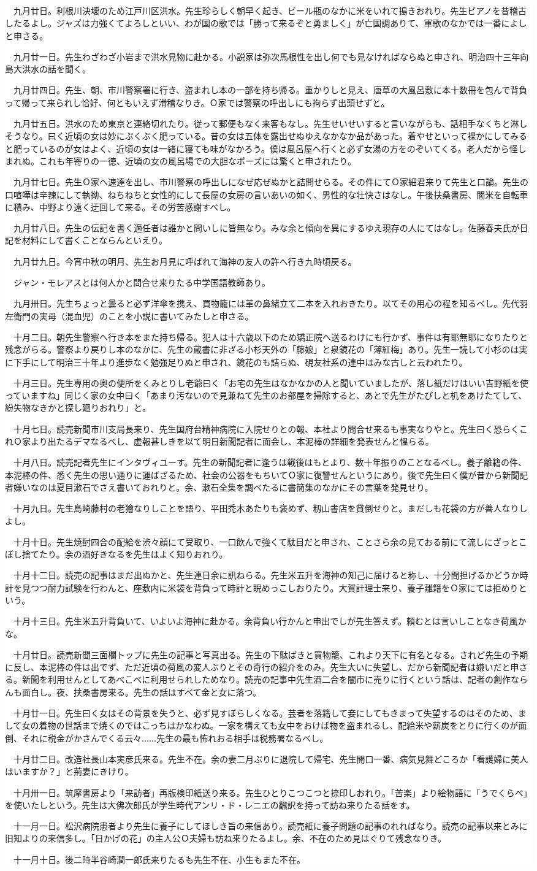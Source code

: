 　九月廿日。利根川決壊のため江戸川区洪水。先生珍らしく朝早く起き、ビール瓶のなかに米をいれて搗きおれり。先生ピアノを昔稽古したるよし。ジャズは力強くてよろしといい、わが国の歌では「勝って来るぞと勇ましく」が亡国調ありて、軍歌のなかでは一番によしと申さる。

　九月廿一日。先生わざわざ小岩まで洪水見物に赴かる。小説家は弥次馬根性を出し何でも見なければならぬと申され、明治四十三年向島大洪水の話を聞く。

　九月廿四日。先生、朝、市川警察署に行き、盗まれし本の一部を持ち帰る。重かりしと見え、唐草の大風呂敷に本十数冊を包んで背負って帰って来られし恰好、何ともいえず滑稽なりき。Ｏ家では警察の呼出しにも拘らず出頭せずと。

　九月廿五日。洪水のため東京と連絡切れたり。従って郵便もなく来客もなし。先生せいせいすると言いながらも、話相手なくちと淋しそうなり。曰く近頃の女は妙にぶくぶく肥っている。昔の女は五体を露出せぬゆえなかなか品があった。着やせといって裸かにしてみると肥っているのが女はよく、近頃の女は一緒に寝ても味がなかろう。僕は風呂屋へ行くと必ず女湯の方をのぞいてくる。老人だから怪しまれぬ。これも年寄りの一徳、近頃の女の風呂場での大胆なポーズには驚くと申されたり。

　九月廿七日。先生Ｏ家へ速達を出し、市川警察の呼出しになぜ応ぜぬかと詰問せらる。その件にてＯ家細君来りて先生と口論。先生の口喧嘩は辛辣にして執拗、ねちねちと女性的にして長屋の女房の言いあいの如く、男性的な壮快さはなし。午後扶桑書房、闇米を自転車に積み、中野より遠く迂回して来る。その労苦感謝すべし。

　九月廿八日。先生の伝記を書く適任者は誰かと問いしに皆無なり。みな余と傾向を異にするゆえ現存の人にてはなし。佐藤春夫氏が日記を材料にして書くことならんといえり。

　九月廿九日。今宵中秋の明月、先生お月見に呼ばれて海神の友人の許へ行き九時頃戻る。

　ジャン・モレアスとは何人かと問合せ来りたる中学国語教師あり。

　九月卅日。先生ちょっと曇ると必ず洋傘を携え、買物籠には革の鼻緒立て二本を入れおきたり。以てその用心の程を知るべし。先代羽左衛門の実母（混血児）のことを小説に書いてみたしと申さる。

　十月二日。朝先生警察へ行き本をまた持ち帰る。犯人は十六歳以下のため矯正院へ送るわけにも行かず、事件は有耶無耶になりたりと残念がらる。警察より戻りし本のなかに、先生の蔵書に非ざる小杉天外の「藤娘」と泉鏡花の「薄紅梅」あり。先生一読して小杉のは実に下手にして明治三十年より進歩なく勉強足りぬと申され、鏡花のも詰らぬ、硯友社系の連中はみな古しと云われたり。

　十月三日。先生専用の奥の便所をくみとりし老爺曰く「お宅の先生はなかなかの人と聞いていましたが、落し紙だけはいい吉野紙を使っていますね」同じく家の女中曰く「あまり汚ないので見兼ねて先生のお部屋を掃除すると、あとで先生がたぴしと机をあけたてして、紛失物なきかと探し廻りおれり」と。

　十月七日。読売新聞市川支局長来り、先生国府台精神病院に入院せりとの報、本社より問合せ来るも事実なりやと。先生曰く恐らくこれＯ家より出たるデマなるべし、虚報甚しきを以て明日新聞記者に面会し、本泥棒の詳細を発表せんと慍らる。

　十月八日。読売記者先生にインタヴィユーす。先生の新聞記者に逢うは戦後はもとより、数十年振りのことなるべし。養子離籍の件、本泥棒の件、悉く先生の思い通りに運ばざるため、社会の公器をもちいてＯ家に復讐せんというにあり。後で先生曰く僕が昔から新聞記者嫌いなのは夏目漱石でさえ書いておれりと。余、漱石全集を調べたるに書簡集のなかにその言葉を発見せり。

　十月九日。先生島崎藤村の老獪なりしことを語り、平田禿木あたりも褒めず、籾山書店を貸倒せりと。まだしも花袋の方が善人なりしよし。

　十月十日。先生焼酎四合の配給を渋々顔にて受取り、一口飲んで強くて駄目だと申され、ことさら余の見ておる前にて流しにざっとこぼし捨てたり。余の酒好きなるを先生はよく知りおれり。

　十月十二日。読売の記事はまだ出ぬかと、先生連日余に訊ねらる。先生米五升を海神の知己に届けると称し、十分間担げるかどうか時計を見つつ耐力試験を行わんと、座敷内に米袋を背負って時計と睨めっこしおりたり。大賀計理士来り、養子離籍をＯ家にては拒めりという。

　十月十三日。先生米五升背負いて、いよいよ海神に赴かる。余背負い行かんと申出でしが先生答えず。頼むとは言いしことなき荷風かな。

　十月廿日。読売新聞三面欄トップに先生の記事と写真出る。先生の下駄ばきと買物籠、これより天下に有名となる。されど先生の予期に反し、本泥棒の件は出でず、ただ近頃の荷風の変人ぶりとその奇行の紹介をのみ。先生大いに失望し、だから新聞記者は嫌いだと申さる。新聞を利用せんとしてあべこべに利用せられしためなり。読売の記事中先生酒二合を闇市に売りに行くという話は、記者の創作ならんも面白し。夜、扶桑書房来る。先生の話はすべて金と女に落つ。

　十月廿一日。先生曰く女はその背景を失うと、必ず見すぼらしくなる。芸者を落籍して妾にしてもきまって失望するのはそのため、まして女の着物の世話まで焼くのではこっちはかなわぬ。一家を構えても女中をおけば物を盗まれるし、配給米や薪炭をとりに行くのが面倒、それに税金がかさんでくる云々……先生の最も怖れおる相手は税務署なるべし。

　十月廿二日。改造社長山本実彦氏来る。先生不在。余の妻二月ぶりに退院して帰宅、先生開口一番、病気見舞どころか「看護婦に美人はいますか？」と荊妻にきけり。

　十月卅一日。筑摩書房より「来訪者」再版検印紙送り来る。先生ひとりこつこつと捺印しおれり。「苦楽」より絵物語に「うでくらべ」を使いたしという。先生は大佛次郎氏が学生時代アンリ・ド・レニエの飜訳を持って訪ね来りたる話をす。

　十一月一日。松沢病院患者より先生に養子にしてほしき旨の来信あり。読売紙に養子問題の記事のれればなり。読売の記事以来とみに旧知よりの来信多し。「日かげの花」の主人公Ｏ夫婦も訪ね来りたるよし。余、不在のため見はぐりて残念なりき。

　十一月十日。後二時半谷崎潤一郎氏来りたるも先生不在、小生もまた不在。
